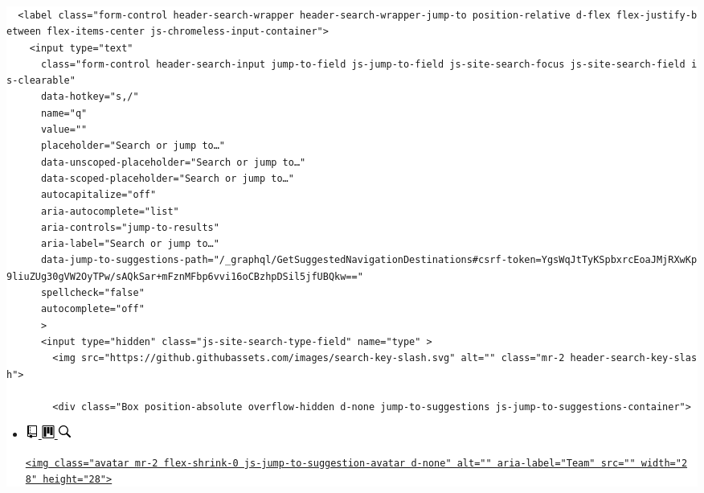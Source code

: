       <label class="form-control header-search-wrapper header-search-wrapper-jump-to position-relative d-flex flex-justify-between flex-items-center js-chromeless-input-container">
        <input type="text"
          class="form-control header-search-input jump-to-field js-jump-to-field js-site-search-focus js-site-search-field is-clearable"
          data-hotkey="s,/"
          name="q"
          value=""
          placeholder="Search or jump to…"
          data-unscoped-placeholder="Search or jump to…"
          data-scoped-placeholder="Search or jump to…"
          autocapitalize="off"
          aria-autocomplete="list"
          aria-controls="jump-to-results"
          aria-label="Search or jump to…"
          data-jump-to-suggestions-path="/_graphql/GetSuggestedNavigationDestinations#csrf-token=YgsWqJtTyKSpbxrcEoaJMjRXwKp9liuZUg30gVW2OyTPw/sAQkSar+mFznMFbp6vvi16oCBzhpDSil5jfUBQkw=="
          spellcheck="false"
          autocomplete="off"
          >
          <input type="hidden" class="js-site-search-type-field" name="type" >
            <img src="https://github.githubassets.com/images/search-key-slash.svg" alt="" class="mr-2 header-search-key-slash">

            <div class="Box position-absolute overflow-hidden d-none jump-to-suggestions js-jump-to-suggestions-container">
              
<ul class="d-none js-jump-to-suggestions-template-container">
  

<li class="d-flex flex-justify-start flex-items-center p-0 f5 navigation-item js-navigation-item js-jump-to-suggestion" role="option">
  <a tabindex="-1" class="no-underline d-flex flex-auto flex-items-center jump-to-suggestions-path js-jump-to-suggestion-path js-navigation-open p-2" href="">
    <div class="jump-to-octicon js-jump-to-octicon flex-shrink-0 mr-2 text-center d-none">
      <svg height="16" width="16" class="octicon octicon-repo flex-shrink-0 js-jump-to-octicon-repo d-none" title="Repository" aria-label="Repository" viewBox="0 0 12 16" version="1.1" role="img"><path fill-rule="evenodd" d="M4 9H3V8h1v1zm0-3H3v1h1V6zm0-2H3v1h1V4zm0-2H3v1h1V2zm8-1v12c0 .55-.45 1-1 1H6v2l-1.5-1.5L3 16v-2H1c-.55 0-1-.45-1-1V1c0-.55.45-1 1-1h10c.55 0 1 .45 1 1zm-1 10H1v2h2v-1h3v1h5v-2zm0-10H2v9h9V1z"/></svg>
      <svg height="16" width="16" class="octicon octicon-project flex-shrink-0 js-jump-to-octicon-project d-none" title="Project" aria-label="Project" viewBox="0 0 15 16" version="1.1" role="img"><path fill-rule="evenodd" d="M10 12h3V2h-3v10zm-4-2h3V2H6v8zm-4 4h3V2H2v12zm-1 1h13V1H1v14zM14 0H1a1 1 0 0 0-1 1v14a1 1 0 0 0 1 1h13a1 1 0 0 0 1-1V1a1 1 0 0 0-1-1z"/></svg>
      <svg height="16" width="16" class="octicon octicon-search flex-shrink-0 js-jump-to-octicon-search d-none" title="Search" aria-label="Search" viewBox="0 0 16 16" version="1.1" role="img"><path fill-rule="evenodd" d="M15.7 13.3l-3.81-3.83A5.93 5.93 0 0 0 13 6c0-3.31-2.69-6-6-6S1 2.69 1 6s2.69 6 6 6c1.3 0 2.48-.41 3.47-1.11l3.83 3.81c.19.2.45.3.7.3.25 0 .52-.09.7-.3a.996.996 0 0 0 0-1.41v.01zM7 10.7c-2.59 0-4.7-2.11-4.7-4.7 0-2.59 2.11-4.7 4.7-4.7 2.59 0 4.7 2.11 4.7 4.7 0 2.59-2.11 4.7-4.7 4.7z"/></svg>
    </div>

    <img class="avatar mr-2 flex-shrink-0 js-jump-to-suggestion-avatar d-none" alt="" aria-label="Team" src="" width="28" height="28">
